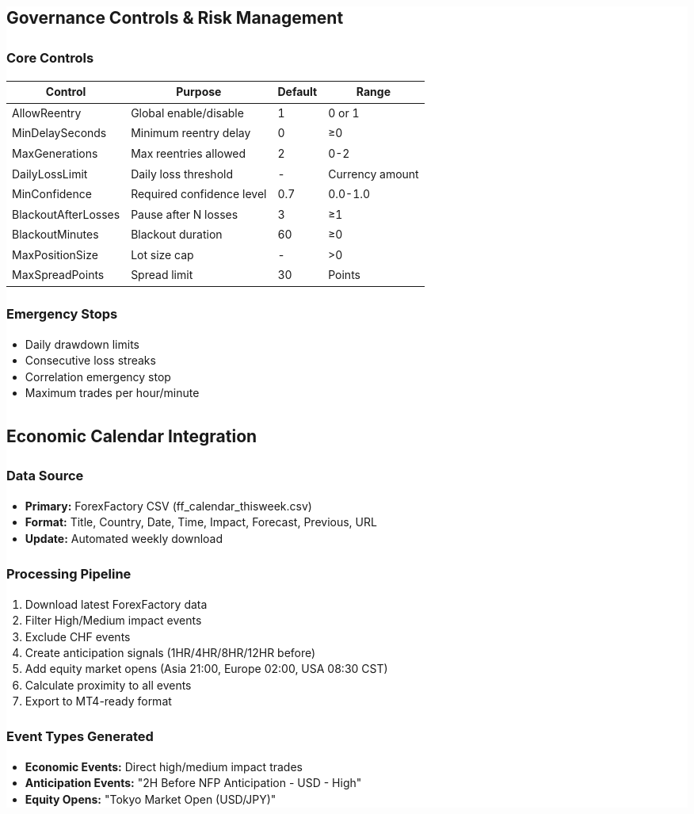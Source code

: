## Governance Controls & Risk Management

### Core Controls
| Control | Purpose | Default | Range |
|---------|---------|---------|-------|
| AllowReentry | Global enable/disable | 1 | 0 or 1 |
| MinDelaySeconds | Minimum reentry delay | 0 | ≥0 |
| MaxGenerations | Max reentries allowed | 2 | 0-2 |
| DailyLossLimit | Daily loss threshold | - | Currency amount |
| MinConfidence | Required confidence level | 0.7 | 0.0-1.0 |
| BlackoutAfterLosses | Pause after N losses | 3 | ≥1 |
| BlackoutMinutes | Blackout duration | 60 | ≥0 |
| MaxPositionSize | Lot size cap | - | >0 |
| MaxSpreadPoints | Spread limit | 30 | Points |

### Emergency Stops
- Daily drawdown limits
- Consecutive loss streaks
- Correlation emergency stop
- Maximum trades per hour/minute

## Economic Calendar Integration

### Data Source
- **Primary:** ForexFactory CSV (ff_calendar_thisweek.csv)
- **Format:** Title, Country, Date, Time, Impact, Forecast, Previous, URL
- **Update:** Automated weekly download

### Processing Pipeline
1. Download latest ForexFactory data
2. Filter High/Medium impact events
3. Exclude CHF events
4. Create anticipation signals (1HR/4HR/8HR/12HR before)
5. Add equity market opens (Asia 21:00, Europe 02:00, USA 08:30 CST)
6. Calculate proximity to all events
7. Export to MT4-ready format

### Event Types Generated
- **Economic Events:** Direct high/medium impact trades
- **Anticipation Events:** "2H Before NFP Anticipation - USD - High"
- **Equity Opens:** "Tokyo Market Open (USD/JPY)" 
